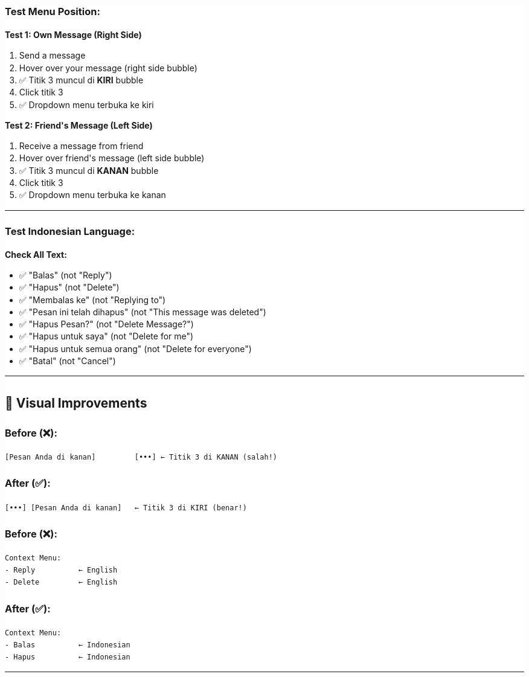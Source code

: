 
### Test Menu Position:

**Test 1: Own Message (Right Side)**
1. Send a message
2. Hover over your message (right side bubble)
3. ✅ Titik 3 muncul di **KIRI** bubble
4. Click titik 3
5. ✅ Dropdown menu terbuka ke kiri

**Test 2: Friend's Message (Left Side)**
1. Receive a message from friend
2. Hover over friend's message (left side bubble)
3. ✅ Titik 3 muncul di **KANAN** bubble
4. Click titik 3
5. ✅ Dropdown menu terbuka ke kanan

---

### Test Indonesian Language:

**Check All Text:**
- ✅ "Balas" (not "Reply")
- ✅ "Hapus" (not "Delete")
- ✅ "Membalas ke" (not "Replying to")
- ✅ "Pesan ini telah dihapus" (not "This message was deleted")
- ✅ "Hapus Pesan?" (not "Delete Message?")
- ✅ "Hapus untuk saya" (not "Delete for me")
- ✅ "Hapus untuk semua orang" (not "Delete for everyone")
- ✅ "Batal" (not "Cancel")

---

## 🎨 Visual Improvements

### Before (❌):
```
[Pesan Anda di kanan]         [•••] ← Titik 3 di KANAN (salah!)
```

### After (✅):
```
[•••] [Pesan Anda di kanan]   ← Titik 3 di KIRI (benar!)
```

### Before (❌):
```
Context Menu:
- Reply          ← English
- Delete         ← English
```

### After (✅):
```
Context Menu:
- Balas          ← Indonesian
- Hapus          ← Indonesian
```

---